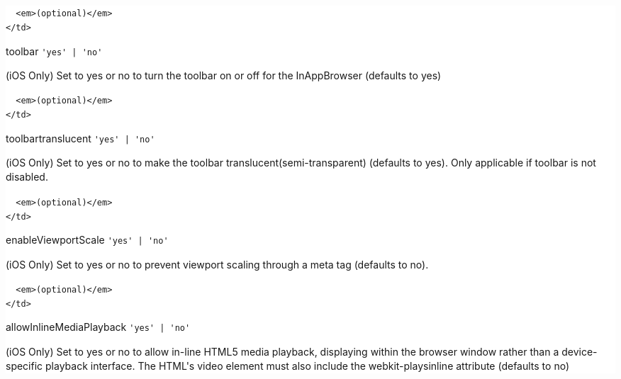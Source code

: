       <em>(optional)</em>
    </td>
  </tr>
  
  <tr>
    <td>
      toolbar
    </td>
    <td>
      <code>&#39;yes&#39; | &#39;no&#39;</code>
    </td>
    <td>
      <p>(iOS Only) Set to yes or no to turn the toolbar on or off for the InAppBrowser (defaults to yes)</p>

      <em>(optional)</em>
    </td>
  </tr>
  
  <tr>
    <td>
      toolbartranslucent
    </td>
    <td>
      <code>&#39;yes&#39; | &#39;no&#39;</code>
    </td>
    <td>
      <p>(iOS Only) Set to yes or no to make the toolbar translucent(semi-transparent) (defaults to yes). Only applicable if toolbar is not disabled.</p>

      <em>(optional)</em>
    </td>
  </tr>
  
  <tr>
    <td>
      enableViewportScale
    </td>
    <td>
      <code>&#39;yes&#39; | &#39;no&#39;</code>
    </td>
    <td>
      <p>(iOS Only)  Set to yes or no to prevent viewport scaling through a meta tag (defaults to no).</p>

      <em>(optional)</em>
    </td>
  </tr>
  
  <tr>
    <td>
      allowInlineMediaPlayback
    </td>
    <td>
      <code>&#39;yes&#39; | &#39;no&#39;</code>
    </td>
    <td>
      <p>(iOS Only) Set to yes or no to allow in-line HTML5 media playback, displaying within the browser window rather than a device-specific playback interface.
The HTML&#39;s video element must also include the webkit-playsinline attribute (defaults to no)</p>

